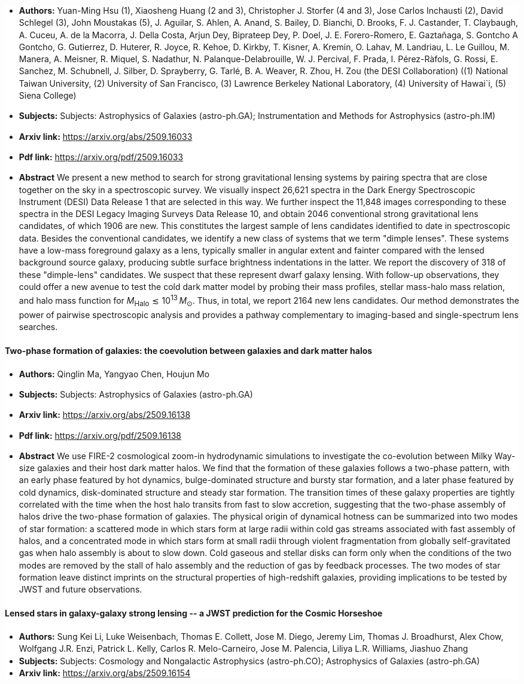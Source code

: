  - **Authors:** Yuan-Ming Hsu (1), Xiaosheng Huang (2 and 3), Christopher J. Storfer (4 and 3), Jose Carlos Inchausti (2), David Schlegel (3), John Moustakas (5), J. Aguilar, S. Ahlen, A. Anand, S. Bailey, D. Bianchi, D. Brooks, F. J. Castander, T. Claybaugh, A. Cuceu, A. de la Macorra, J. Della Costa, Arjun Dey, Biprateep Dey, P. Doel, J. E. Forero-Romero, E. Gaztañaga, S. Gontcho A Gontcho, G. Gutierrez, D. Huterer, R. Joyce, R. Kehoe, D. Kirkby, T. Kisner, A. Kremin, O. Lahav, M. Landriau, L. Le Guillou, M. Manera, A. Meisner, R. Miquel, S. Nadathur, N. Palanque-Delabrouille, W. J. Percival, F. Prada, I. Pérez-Ràfols, G. Rossi, E. Sanchez, M. Schubnell, J. Silber, D. Sprayberry, G. Tarlé, B. A. Weaver, R. Zhou, H. Zou (the DESI Collaboration) ((1) National Taiwan University, (2) University of San Francisco, (3) Lawrence Berkeley National Laboratory, (4) University of Hawai`i, (5) Siena College)
 - **Subjects:** Subjects:
Astrophysics of Galaxies (astro-ph.GA); Instrumentation and Methods for Astrophysics (astro-ph.IM)
 - **Arxiv link:** https://arxiv.org/abs/2509.16033

 - **Pdf link:** https://arxiv.org/pdf/2509.16033

 - **Abstract**
 We present a new method to search for strong gravitational lensing systems by pairing spectra that are close together on the sky in a spectroscopic survey. We visually inspect 26,621 spectra in the Dark Energy Spectroscopic Instrument (DESI) Data Release 1 that are selected in this way. We further inspect the 11,848 images corresponding to these spectra in the DESI Legacy Imaging Surveys Data Release 10, and obtain 2046 conventional strong gravitational lens candidates, of which 1906 are new. This constitutes the largest sample of lens candidates identified to date in spectroscopic data. Besides the conventional candidates, we identify a new class of systems that we term "dimple lenses". These systems have a low-mass foreground galaxy as a lens, typically smaller in angular extent and fainter compared with the lensed background source galaxy, producing subtle surface brightness indentations in the latter. We report the discovery of 318 of these "dimple-lens" candidates. We suspect that these represent dwarf galaxy lensing. With follow-up observations, they could offer a new avenue to test the cold dark matter model by probing their mass profiles, stellar mass-halo mass relation, and halo mass function for $M_{\textrm{Halo}} \lesssim 10^{13}\,M_\odot$. Thus, in total, we report 2164 new lens candidates. Our method demonstrates the power of pairwise spectroscopic analysis and provides a pathway complementary to imaging-based and single-spectrum lens searches.
#### Two-phase formation of galaxies: the coevolution between galaxies and dark matter halos
 - **Authors:** Qinglin Ma, Yangyao Chen, Houjun Mo
 - **Subjects:** Subjects:
Astrophysics of Galaxies (astro-ph.GA)
 - **Arxiv link:** https://arxiv.org/abs/2509.16138

 - **Pdf link:** https://arxiv.org/pdf/2509.16138

 - **Abstract**
 We use FIRE-2 cosmological zoom-in hydrodynamic simulations to investigate the co-evolution between Milky Way-size galaxies and their host dark matter halos. We find that the formation of these galaxies follows a two-phase pattern, with an early phase featured by hot dynamics, bulge-dominated structure and bursty star formation, and a later phase featured by cold dynamics, disk-dominated structure and steady star formation. The transition times of these galaxy properties are tightly correlated with the time when the host halo transits from fast to slow accretion, suggesting that the two-phase assembly of halos drive the two-phase formation of galaxies. The physical origin of dynamical hotness can be summarized into two modes of star formation: a scattered mode in which stars form at large radii within cold gas streams associated with fast assembly of halos, and a concentrated mode in which stars form at small radii through violent fragmentation from globally self-gravitated gas when halo assembly is about to slow down. Cold gaseous and stellar disks can form only when the conditions of the two modes are removed by the stall of halo assembly and the reduction of gas by feedback processes. The two modes of star formation leave distinct imprints on the structural properties of high-redshift galaxies, providing implications to be tested by JWST and future observations.
#### Lensed stars in galaxy-galaxy strong lensing -- a JWST prediction for the Cosmic Horseshoe
 - **Authors:** Sung Kei Li, Luke Weisenbach, Thomas E. Collett, Jose M. Diego, Jeremy Lim, Thomas J. Broadhurst, Alex Chow, Wolfgang J.R. Enzi, Patrick L. Kelly, Carlos R. Melo-Carneiro, Jose M. Palencia, Liliya L.R. Williams, Jiashuo Zhang
 - **Subjects:** Subjects:
Cosmology and Nongalactic Astrophysics (astro-ph.CO); Astrophysics of Galaxies (astro-ph.GA)
 - **Arxiv link:** https://arxiv.org/abs/2509.16154
